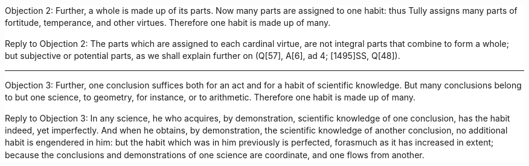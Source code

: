 Objection 2: Further, a whole is made up of its parts. Now many parts are assigned to one habit: thus Tully assigns many parts of fortitude, temperance, and other virtues. Therefore one habit is made up of many.

Reply to Objection 2: The parts which are assigned to each cardinal virtue, are not integral parts that combine to form a whole; but subjective or potential parts, as we shall explain further on (Q[57], A[6], ad 4; [1495]SS, Q[48]).

---

Objection 3: Further, one conclusion suffices both for an act and for a habit of scientific knowledge. But many conclusions belong to but one science, to geometry, for instance, or to arithmetic. Therefore one habit is made up of many.

Reply to Objection 3: In any science, he who acquires, by demonstration, scientific knowledge of one conclusion, has the habit indeed, yet imperfectly. And when he obtains, by demonstration, the scientific knowledge of another conclusion, no additional habit is engendered in him: but the habit which was in him previously is perfected, forasmuch as it has increased in extent; because the conclusions and demonstrations of one science are coordinate, and one flows from another.

